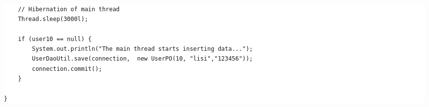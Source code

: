         // Hibernation of main thread
        Thread.sleep(3000l);
    
        if (user10 == null) {
            System.out.println("The main thread starts inserting data...");
            UserDaoUtil.save(connection,  new UserPO(10, "lisi","123456"));
            connection.commit();
        }
    
    }
